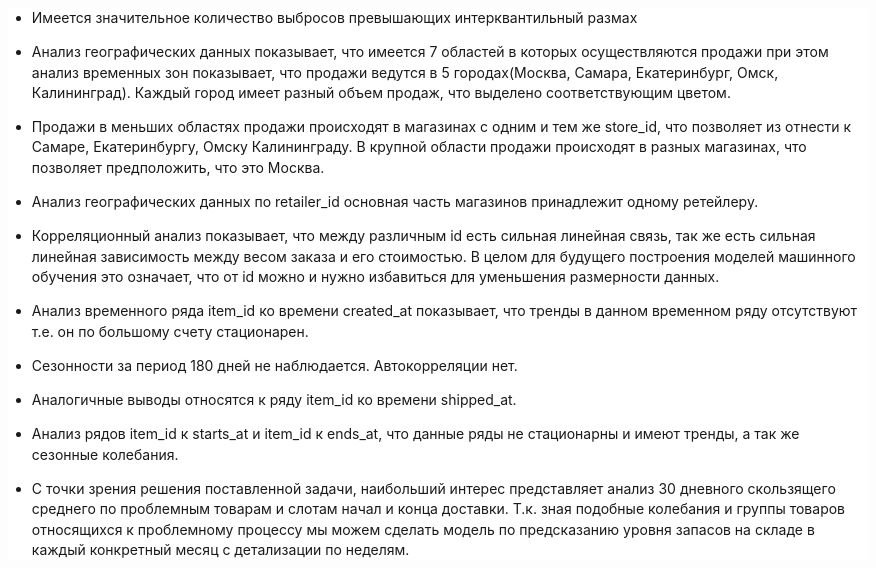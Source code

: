 - Имеется значительное количество выбросов превышающих интерквантильный размах

- Анализ географических данных показывает, что имеется 7 областей в которых осуществляются продажи при этом анализ временных зон показывает, что продажи ведутся в 5 городах(Москва, Самара, Екатеринбург, Омск, Калининград). Каждый город имеет разный объем продаж, что выделено соответствующим цветом.
- Продажи в меньших областях продажи происходят в магазинах с одним и тем же store_id, что позволяет из отнести к Самаре, Екатеринбургу, Омску Калининграду. В крупной области продажи происходят в разных магазинах, что позволяет предположить, что это Москва.
- Анализ географических данных по retailer_id основная часть магазинов принадлежит одному ретейлеру.

- Корреляционный анализ показывает, что между различным id есть сильная линейная связь, так же есть сильная линейная зависимость между весом заказа и его стоимостью. В целом для будущего построения моделей машинного обучения это означает, что от id можно и нужно избавиться для уменьшения размерности данных.
- Анализ временного ряда item_id ко времени created_at показывает, что тренды в данном временном ряду отсутствуют т.е. он по большому счету стационарен.
- Сезонности за период 180 дней не наблюдается. Автокорреляции нет.
- Аналогичные выводы относятся к ряду item_id ко времени shipped_at.
- Анализ рядов item_id к starts_at и item_id к ends_at, что данные ряды не стационарны и имеют тренды, а так же сезонные колебания.
- С точки зрения решения поставленной задачи, наибольший интерес представляет анализ 30 дневного скользящего среднего по проблемным товарам и слотам начал и конца доставки. Т.к. зная подобные колебания и группы товаров относящихся к проблемному процессу мы можем сделать модель по предсказанию уровня запасов на складе в каждый конкретный месяц с детализации по неделям.
